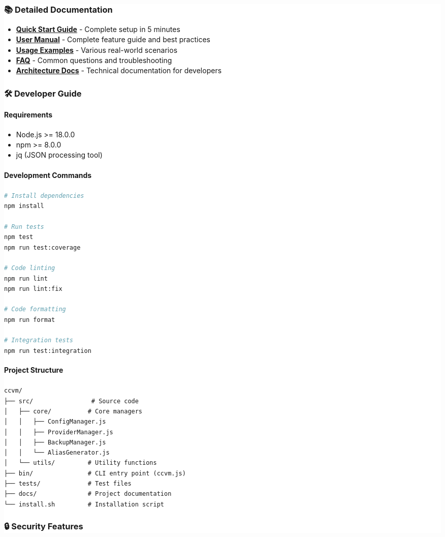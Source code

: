 ### 📚 Detailed Documentation

- **[Quick Start Guide](docs/quick-start.md)** - Complete setup in 5 minutes
- **[User Manual](docs/user-guide.md)** - Complete feature guide and best practices
- **[Usage Examples](docs/examples.md)** - Various real-world scenarios
- **[FAQ](docs/faq.md)** - Common questions and troubleshooting
- **[Architecture Docs](CLAUDE.md)** - Technical documentation for developers

### 🛠️ Developer Guide

#### Requirements
- Node.js >= 18.0.0
- npm >= 8.0.0
- jq (JSON processing tool)

#### Development Commands
```bash
# Install dependencies
npm install

# Run tests
npm test
npm run test:coverage

# Code linting
npm run lint
npm run lint:fix

# Code formatting
npm run format

# Integration tests
npm run test:integration
```

#### Project Structure
```
ccvm/
├── src/                # Source code
│   ├── core/          # Core managers
│   │   ├── ConfigManager.js
│   │   ├── ProviderManager.js
│   │   ├── BackupManager.js
│   │   └── AliasGenerator.js
│   └── utils/         # Utility functions
├── bin/               # CLI entry point (ccvm.js)
├── tests/             # Test files
├── docs/              # Project documentation
└── install.sh         # Installation script
```

### 🔒 Security Features
